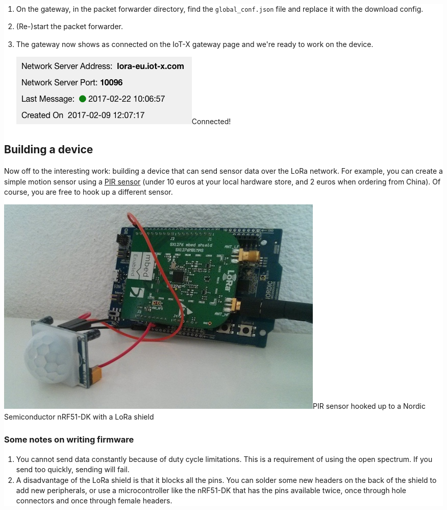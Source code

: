 1. On the gateway, in the packet forwarder directory, find the ``global_conf.json`` file and replace it with the download config.
1. (Re-)start the packet forwarder.
1. The gateway now shows as connected on the IoT-X gateway page and we're ready to work on the device.

    <span class="images">![Connected!](assets/stream3.png)<span>Connected!</span></span>

## Building a device

Now off to the interesting work: building a device that can send sensor data over the LoRa network. For example, you can create a simple motion sensor using a [PIR sensor](https://www.adafruit.com/products/189) (under 10 euros at your local hardware store, and 2 euros when ordering from China). Of course, you are free to hook up a different sensor.

<span class="images">![nRF51-DK, LoRa shield and a PIR sensor!](assets/lora6.jpg)<span>PIR sensor hooked up to a Nordic Semiconductor nRF51-DK with a LoRa shield</span></span>

### Some notes on writing firmware

1. You cannot send data constantly because of duty cycle limitations. This is a requirement of using the open spectrum. If you send too quickly, sending will fail.
1. A disadvantage of the LoRa shield is that it blocks all the pins. You can solder some new headers on the back of the shield to add new peripherals, or use a microcontroller like the nRF51-DK that has the pins available twice, once through hole connectors and once through female headers.
